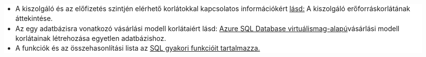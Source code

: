 - A kiszolgáló és az előfizetés szintjén elérhető korlátokkal kapcsolatos információkért [lásd:](resource-limits-logical-server.md) A kiszolgáló erőforráskorlátának áttekintése.
- Az egy adatbázisra vonatkozó vásárlási modell korlátaiért lásd: [Azure SQL Database virtuálismag-alapú](resource-limits-vcore-single-databases.md)vásárlási modell korlátainak létrehozása egyetlen adatbázishoz.
- A funkciók és az összehasonlítási lista az [SQL gyakori funkcióit tartalmazza.](features-comparison.md)
